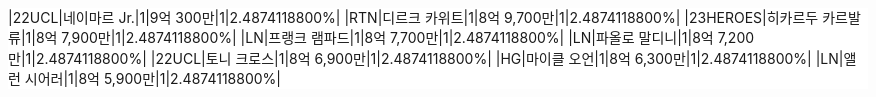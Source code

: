 |22UCL|네이마르 Jr.|1|9억 300만|1|2.4874118800%|
|RTN|디르크 카위트|1|8억 9,700만|1|2.4874118800%|
|23HEROES|히카르두 카르발류|1|8억 7,900만|1|2.4874118800%|
|LN|프랭크 램파드|1|8억 7,700만|1|2.4874118800%|
|LN|파올로 말디니|1|8억 7,200만|1|2.4874118800%|
|22UCL|토니 크로스|1|8억 6,900만|1|2.4874118800%|
|HG|마이클 오언|1|8억 6,300만|1|2.4874118800%|
|LN|앨런 시어러|1|8억 5,900만|1|2.4874118800%|
